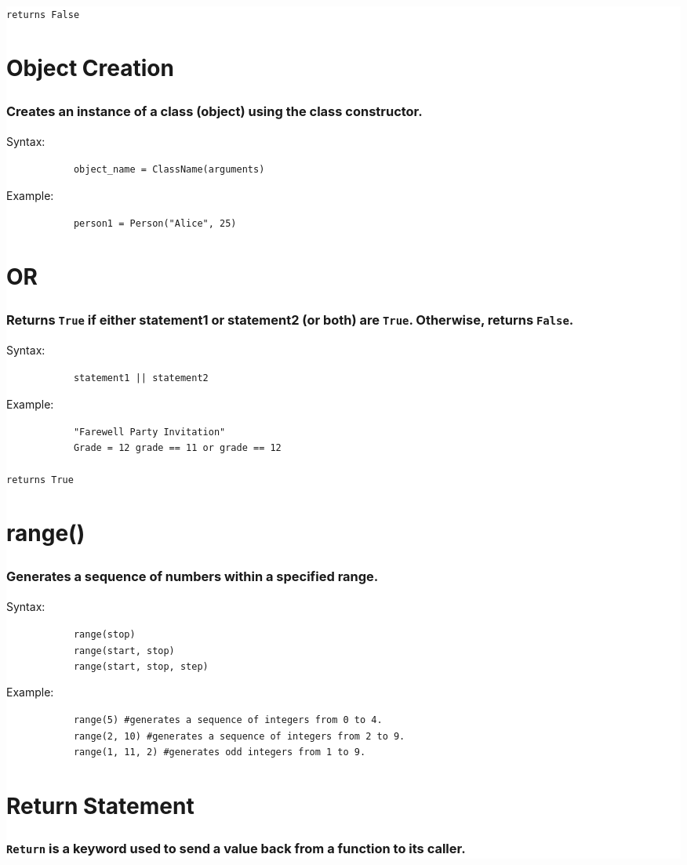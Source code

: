    returns False

# Object Creation	

### Creates an instance of a class (object) using the class constructor.	

Syntax:

                object_name = ClassName(arguments) 

Example:

                person1 = Person("Alice", 25)

# OR	

### Returns `True` if either statement1 or statement2 (or both) are `True`. Otherwise, returns `False`.	

Syntax:

                statement1 || statement2 

Example:

                "Farewell Party Invitation" 
                Grade = 12 grade == 11 or grade == 12 

    returns True

# range()	

### Generates a sequence of numbers within a specified range.	

Syntax:

                range(stop) 
                range(start, stop) 
                range(start, stop, step) 

Example:

                range(5) #generates a sequence of integers from 0 to 4. 
                range(2, 10) #generates a sequence of integers from 2 to 9. 
                range(1, 11, 2) #generates odd integers from 1 to 9.

# Return Statement	

### `Return` is a keyword used to send a value back from a function to its caller.	
